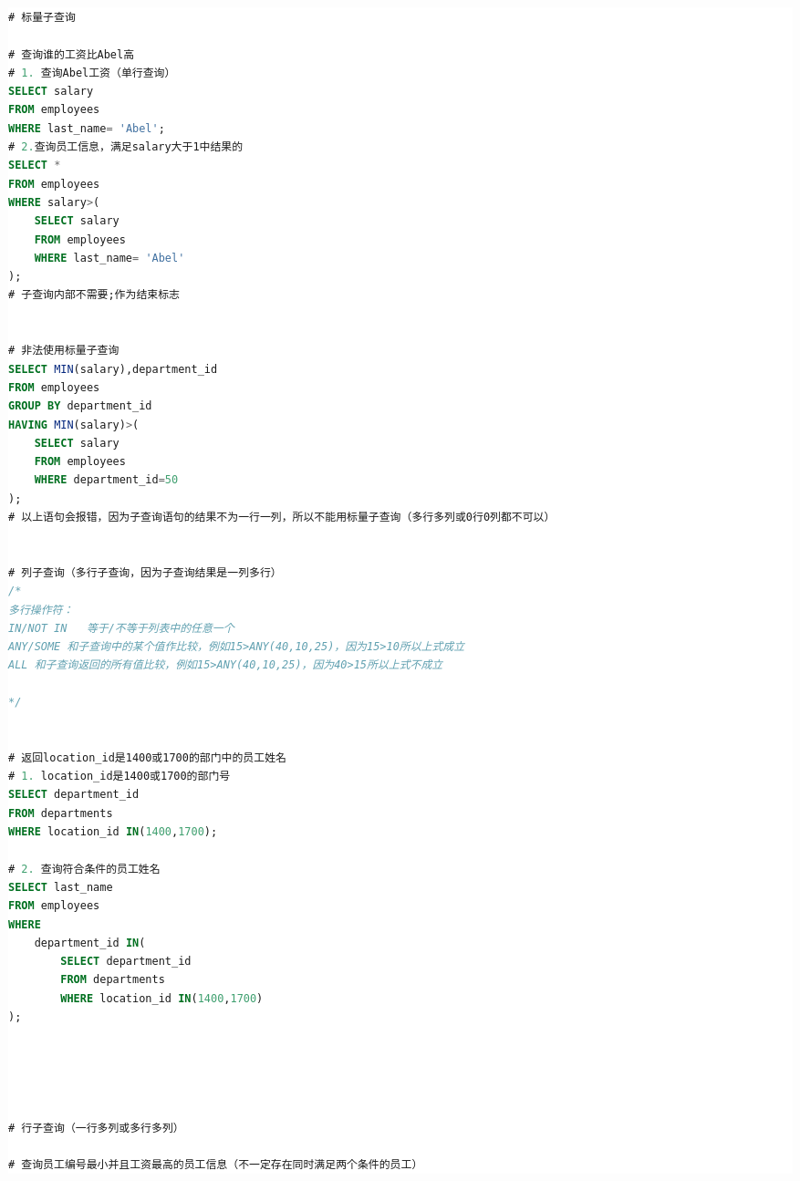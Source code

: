 ```sql
# 标量子查询

# 查询谁的工资比Abel高
# 1. 查询Abel工资（单行查询）
SELECT salary
FROM employees
WHERE last_name= 'Abel';
# 2.查询员工信息，满足salary大于1中结果的
SELECT *
FROM employees
WHERE salary>(
	SELECT salary
	FROM employees
	WHERE last_name= 'Abel'
);
# 子查询内部不需要;作为结束标志


# 非法使用标量子查询
SELECT MIN(salary),department_id 
FROM employees
GROUP BY department_id
HAVING MIN(salary)>(
	SELECT salary
	FROM employees
	WHERE department_id=50
);
# 以上语句会报错，因为子查询语句的结果不为一行一列，所以不能用标量子查询（多行多列或0行0列都不可以）


# 列子查询（多行子查询，因为子查询结果是一列多行）
/*
多行操作符：
IN/NOT IN   等于/不等于列表中的任意一个
ANY/SOME 和子查询中的某个值作比较，例如15>ANY(40,10,25)，因为15>10所以上式成立
ALL 和子查询返回的所有值比较，例如15>ANY(40,10,25)，因为40>15所以上式不成立

*/


# 返回location_id是1400或1700的部门中的员工姓名
# 1. location_id是1400或1700的部门号
SELECT department_id
FROM departments
WHERE location_id IN(1400,1700);

# 2. 查询符合条件的员工姓名
SELECT last_name
FROM employees
WHERE 
	department_id IN(
		SELECT department_id
		FROM departments
		WHERE location_id IN(1400,1700)
);





# 行子查询（一行多列或多行多列）

# 查询员工编号最小并且工资最高的员工信息（不一定存在同时满足两个条件的员工）
```
